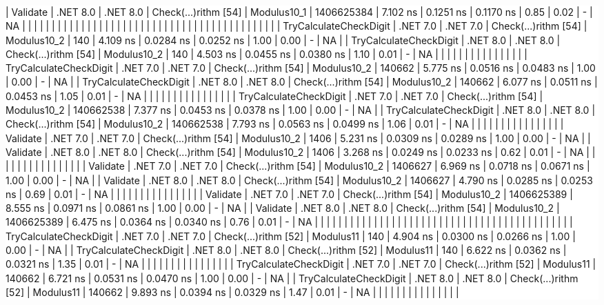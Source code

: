 | Validate                | .NET 8.0 | .NET 8.0 | Check(...)rithm [54] | Modulus10_1          | 1406625384           |  7.102 ns | 0.1251 ns | 0.1170 ns |  0.85 |    0.02 |         - |          NA |
|                         |          |          |                      |                      |                      |           |           |           |       |         |           |             |
|                         |          |          |                      |                      |                      |           |           |           |       |         |           |             |
|                         |          |          |                      |                      |                      |           |           |           |       |         |           |             |
| TryCalculateCheckDigit  | .NET 7.0 | .NET 7.0 | Check(...)rithm [54] | Modulus10_2          | 140                  |  4.109 ns | 0.0284 ns | 0.0252 ns |  1.00 |    0.00 |         - |          NA |
| TryCalculateCheckDigit  | .NET 8.0 | .NET 8.0 | Check(...)rithm [54] | Modulus10_2          | 140                  |  4.503 ns | 0.0455 ns | 0.0380 ns |  1.10 |    0.01 |         - |          NA |
|                         |          |          |                      |                      |                      |           |           |           |       |         |           |             |
| TryCalculateCheckDigit  | .NET 7.0 | .NET 7.0 | Check(...)rithm [54] | Modulus10_2          | 140662               |  5.775 ns | 0.0516 ns | 0.0483 ns |  1.00 |    0.00 |         - |          NA |
| TryCalculateCheckDigit  | .NET 8.0 | .NET 8.0 | Check(...)rithm [54] | Modulus10_2          | 140662               |  6.077 ns | 0.0511 ns | 0.0453 ns |  1.05 |    0.01 |         - |          NA |
|                         |          |          |                      |                      |                      |           |           |           |       |         |           |             |
| TryCalculateCheckDigit  | .NET 7.0 | .NET 7.0 | Check(...)rithm [54] | Modulus10_2          | 140662538            |  7.377 ns | 0.0453 ns | 0.0378 ns |  1.00 |    0.00 |         - |          NA |
| TryCalculateCheckDigit  | .NET 8.0 | .NET 8.0 | Check(...)rithm [54] | Modulus10_2          | 140662538            |  7.793 ns | 0.0563 ns | 0.0499 ns |  1.06 |    0.01 |         - |          NA |
|                         |          |          |                      |                      |                      |           |           |           |       |         |           |             |
| Validate                | .NET 7.0 | .NET 7.0 | Check(...)rithm [54] | Modulus10_2          | 1406                 |  5.231 ns | 0.0309 ns | 0.0289 ns |  1.00 |    0.00 |         - |          NA |
| Validate                | .NET 8.0 | .NET 8.0 | Check(...)rithm [54] | Modulus10_2          | 1406                 |  3.268 ns | 0.0249 ns | 0.0233 ns |  0.62 |    0.01 |         - |          NA |
|                         |          |          |                      |                      |                      |           |           |           |       |         |           |             |
| Validate                | .NET 7.0 | .NET 7.0 | Check(...)rithm [54] | Modulus10_2          | 1406627              |  6.969 ns | 0.0718 ns | 0.0671 ns |  1.00 |    0.00 |         - |          NA |
| Validate                | .NET 8.0 | .NET 8.0 | Check(...)rithm [54] | Modulus10_2          | 1406627              |  4.790 ns | 0.0285 ns | 0.0253 ns |  0.69 |    0.01 |         - |          NA |
|                         |          |          |                      |                      |                      |           |           |           |       |         |           |             |
| Validate                | .NET 7.0 | .NET 7.0 | Check(...)rithm [54] | Modulus10_2          | 1406625389           |  8.555 ns | 0.0971 ns | 0.0861 ns |  1.00 |    0.00 |         - |          NA |
| Validate                | .NET 8.0 | .NET 8.0 | Check(...)rithm [54] | Modulus10_2          | 1406625389           |  6.475 ns | 0.0364 ns | 0.0340 ns |  0.76 |    0.01 |         - |          NA |
|                         |          |          |                      |                      |                      |           |           |           |       |         |           |             |
|                         |          |          |                      |                      |                      |           |           |           |       |         |           |             |
|                         |          |          |                      |                      |                      |           |           |           |       |         |           |             |
| TryCalculateCheckDigit  | .NET 7.0 | .NET 7.0 | Check(...)rithm [52] | Modulus11            | 140                  |  4.904 ns | 0.0300 ns | 0.0266 ns |  1.00 |    0.00 |         - |          NA |
| TryCalculateCheckDigit  | .NET 8.0 | .NET 8.0 | Check(...)rithm [52] | Modulus11            | 140                  |  6.622 ns | 0.0362 ns | 0.0321 ns |  1.35 |    0.01 |         - |          NA |
|                         |          |          |                      |                      |                      |           |           |           |       |         |           |             |
| TryCalculateCheckDigit  | .NET 7.0 | .NET 7.0 | Check(...)rithm [52] | Modulus11            | 140662               |  6.721 ns | 0.0531 ns | 0.0470 ns |  1.00 |    0.00 |         - |          NA |
| TryCalculateCheckDigit  | .NET 8.0 | .NET 8.0 | Check(...)rithm [52] | Modulus11            | 140662               |  9.893 ns | 0.0394 ns | 0.0329 ns |  1.47 |    0.01 |         - |          NA |
|                         |          |          |                      |                      |                      |           |           |           |       |         |           |             |
